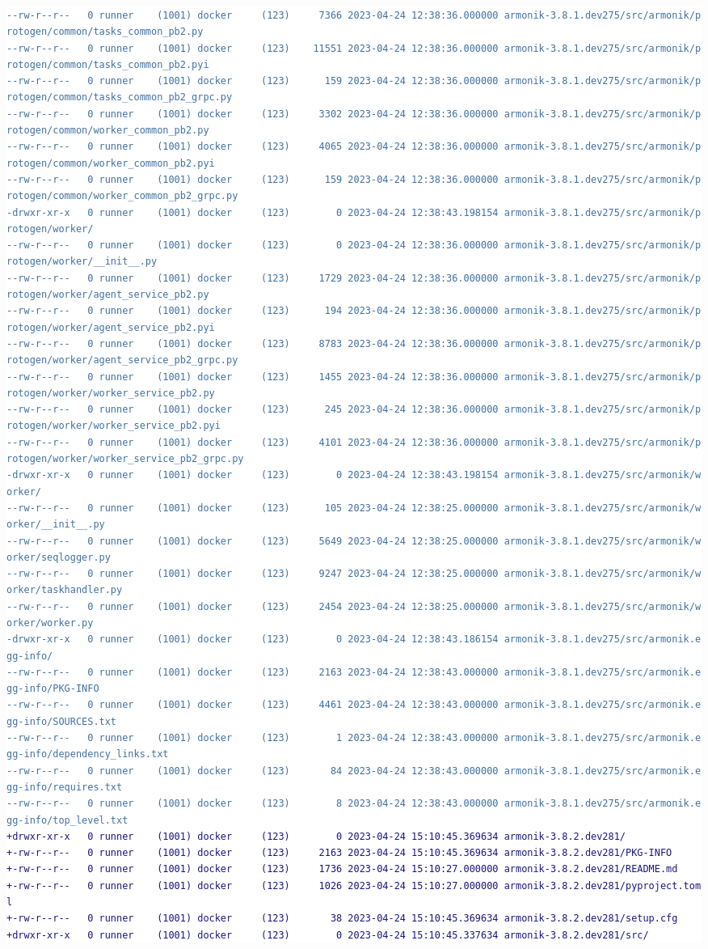 ```diff
--rw-r--r--   0 runner    (1001) docker     (123)     7366 2023-04-24 12:38:36.000000 armonik-3.8.1.dev275/src/armonik/protogen/common/tasks_common_pb2.py
--rw-r--r--   0 runner    (1001) docker     (123)    11551 2023-04-24 12:38:36.000000 armonik-3.8.1.dev275/src/armonik/protogen/common/tasks_common_pb2.pyi
--rw-r--r--   0 runner    (1001) docker     (123)      159 2023-04-24 12:38:36.000000 armonik-3.8.1.dev275/src/armonik/protogen/common/tasks_common_pb2_grpc.py
--rw-r--r--   0 runner    (1001) docker     (123)     3302 2023-04-24 12:38:36.000000 armonik-3.8.1.dev275/src/armonik/protogen/common/worker_common_pb2.py
--rw-r--r--   0 runner    (1001) docker     (123)     4065 2023-04-24 12:38:36.000000 armonik-3.8.1.dev275/src/armonik/protogen/common/worker_common_pb2.pyi
--rw-r--r--   0 runner    (1001) docker     (123)      159 2023-04-24 12:38:36.000000 armonik-3.8.1.dev275/src/armonik/protogen/common/worker_common_pb2_grpc.py
-drwxr-xr-x   0 runner    (1001) docker     (123)        0 2023-04-24 12:38:43.198154 armonik-3.8.1.dev275/src/armonik/protogen/worker/
--rw-r--r--   0 runner    (1001) docker     (123)        0 2023-04-24 12:38:36.000000 armonik-3.8.1.dev275/src/armonik/protogen/worker/__init__.py
--rw-r--r--   0 runner    (1001) docker     (123)     1729 2023-04-24 12:38:36.000000 armonik-3.8.1.dev275/src/armonik/protogen/worker/agent_service_pb2.py
--rw-r--r--   0 runner    (1001) docker     (123)      194 2023-04-24 12:38:36.000000 armonik-3.8.1.dev275/src/armonik/protogen/worker/agent_service_pb2.pyi
--rw-r--r--   0 runner    (1001) docker     (123)     8783 2023-04-24 12:38:36.000000 armonik-3.8.1.dev275/src/armonik/protogen/worker/agent_service_pb2_grpc.py
--rw-r--r--   0 runner    (1001) docker     (123)     1455 2023-04-24 12:38:36.000000 armonik-3.8.1.dev275/src/armonik/protogen/worker/worker_service_pb2.py
--rw-r--r--   0 runner    (1001) docker     (123)      245 2023-04-24 12:38:36.000000 armonik-3.8.1.dev275/src/armonik/protogen/worker/worker_service_pb2.pyi
--rw-r--r--   0 runner    (1001) docker     (123)     4101 2023-04-24 12:38:36.000000 armonik-3.8.1.dev275/src/armonik/protogen/worker/worker_service_pb2_grpc.py
-drwxr-xr-x   0 runner    (1001) docker     (123)        0 2023-04-24 12:38:43.198154 armonik-3.8.1.dev275/src/armonik/worker/
--rw-r--r--   0 runner    (1001) docker     (123)      105 2023-04-24 12:38:25.000000 armonik-3.8.1.dev275/src/armonik/worker/__init__.py
--rw-r--r--   0 runner    (1001) docker     (123)     5649 2023-04-24 12:38:25.000000 armonik-3.8.1.dev275/src/armonik/worker/seqlogger.py
--rw-r--r--   0 runner    (1001) docker     (123)     9247 2023-04-24 12:38:25.000000 armonik-3.8.1.dev275/src/armonik/worker/taskhandler.py
--rw-r--r--   0 runner    (1001) docker     (123)     2454 2023-04-24 12:38:25.000000 armonik-3.8.1.dev275/src/armonik/worker/worker.py
-drwxr-xr-x   0 runner    (1001) docker     (123)        0 2023-04-24 12:38:43.186154 armonik-3.8.1.dev275/src/armonik.egg-info/
--rw-r--r--   0 runner    (1001) docker     (123)     2163 2023-04-24 12:38:43.000000 armonik-3.8.1.dev275/src/armonik.egg-info/PKG-INFO
--rw-r--r--   0 runner    (1001) docker     (123)     4461 2023-04-24 12:38:43.000000 armonik-3.8.1.dev275/src/armonik.egg-info/SOURCES.txt
--rw-r--r--   0 runner    (1001) docker     (123)        1 2023-04-24 12:38:43.000000 armonik-3.8.1.dev275/src/armonik.egg-info/dependency_links.txt
--rw-r--r--   0 runner    (1001) docker     (123)       84 2023-04-24 12:38:43.000000 armonik-3.8.1.dev275/src/armonik.egg-info/requires.txt
--rw-r--r--   0 runner    (1001) docker     (123)        8 2023-04-24 12:38:43.000000 armonik-3.8.1.dev275/src/armonik.egg-info/top_level.txt
+drwxr-xr-x   0 runner    (1001) docker     (123)        0 2023-04-24 15:10:45.369634 armonik-3.8.2.dev281/
+-rw-r--r--   0 runner    (1001) docker     (123)     2163 2023-04-24 15:10:45.369634 armonik-3.8.2.dev281/PKG-INFO
+-rw-r--r--   0 runner    (1001) docker     (123)     1736 2023-04-24 15:10:27.000000 armonik-3.8.2.dev281/README.md
+-rw-r--r--   0 runner    (1001) docker     (123)     1026 2023-04-24 15:10:27.000000 armonik-3.8.2.dev281/pyproject.toml
+-rw-r--r--   0 runner    (1001) docker     (123)       38 2023-04-24 15:10:45.369634 armonik-3.8.2.dev281/setup.cfg
+drwxr-xr-x   0 runner    (1001) docker     (123)        0 2023-04-24 15:10:45.337634 armonik-3.8.2.dev281/src/
```